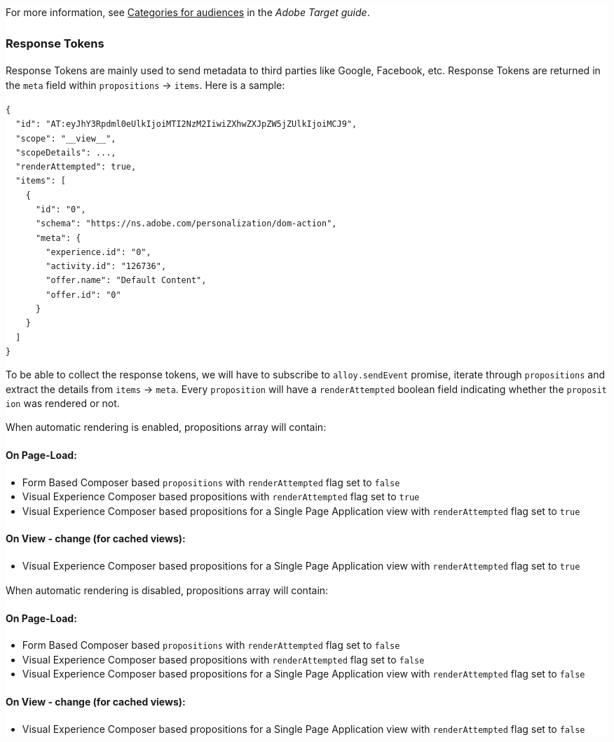 For more information, see [Categories for audiences](https://experienceleague.adobe.com/docs/target/using/audiences/create-audiences/categories-audiences/target-rules.html?lang=en) in the *Adobe Target guide*.

### Response Tokens

Response Tokens are mainly used to send metadata to third parties like Google, Facebook, etc. Response Tokens are returned
in the `meta` field within `propositions` -> `items`. Here is a sample:
```          
{
  "id": "AT:eyJhY3Rpdml0eUlkIjoiMTI2NzM2IiwiZXhwZXJpZW5jZUlkIjoiMCJ9",
  "scope": "__view__",
  "scopeDetails": ...,
  "renderAttempted": true,
  "items": [
    {
      "id": "0",
      "schema": "https://ns.adobe.com/personalization/dom-action",
      "meta": {
        "experience.id": "0",
        "activity.id": "126736",
        "offer.name": "Default Content",
        "offer.id": "0"
      }
    }
  ]
}
```
To be able to collect the response tokens, we will have to subscribe to `alloy.sendEvent` promise, iterate through `propositions`
and extract the details from `items` -> `meta`. Every `proposition` will have a `renderAttempted` boolean field
indicating whether the `proposition` was rendered or not.

When automatic rendering is enabled, propositions array will contain:
#### On Page-Load:
- Form Based Composer based `propositions` with `renderAttempted` flag set to `false`
- Visual Experience Composer based propositions with `renderAttempted` flag set to `true`
- Visual Experience Composer based propositions for a Single Page Application view with `renderAttempted` flag set to `true`
#### On View - change (for cached views):
- Visual Experience Composer based propositions for a Single Page Application view with `renderAttempted` flag set to `true`

When automatic rendering is disabled, propositions array will contain:
#### On Page-Load:
- Form Based Composer based `propositions` with `renderAttempted` flag set to `false`
- Visual Experience Composer based propositions with `renderAttempted` flag set to `false`
- Visual Experience Composer based propositions for a Single Page Application view with `renderAttempted` flag set to `false`
#### On View - change (for cached views):
- Visual Experience Composer based propositions for a Single Page Application view with `renderAttempted` flag set to `false`
